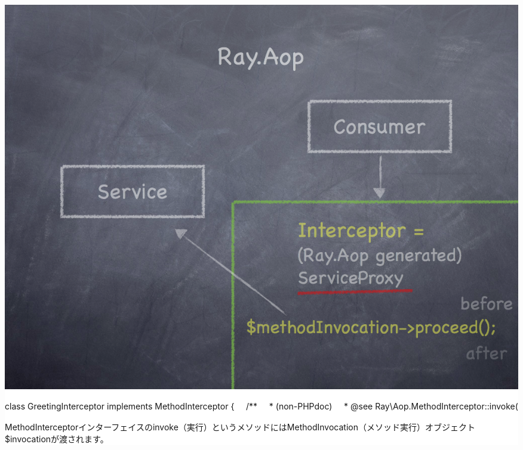 [<img src="/wp-content/uploads/2012/04/rayaop.012.png" alt="" title="rayaop.012" class="alignnone size-full wp-image-1412" />][2]

<div class="codecolorer-container php blackboard" style="overflow:auto;white-space:nowrap;width:100%;">
  <div class="php codecolorer">
    <span class="kw2">class</span> GreetingInterceptor implements MethodInterceptor <span class="br0">{</span> &nbsp; &nbsp; <span class="co4">/** &nbsp; &nbsp; * (non-PHPdoc) &nbsp; &nbsp; * @see Ray\Aop.MethodInterceptor::invoke() &nbsp; &nbsp; */</span> &nbsp; &nbsp; <span class="kw2">public</span> <span class="kw2">function</span> invoke<span class="br0">(</span>MethodInvocation <span class="re0">$invocation</span><span class="br0">)</span> &nbsp; &nbsp; <span class="br0">{</span> &nbsp; &nbsp; &nbsp; &nbsp; <span class="re0">$result</span> <span class="sy0">=</span> <span class="re0">$invocation</span><span class="sy0">-></span><span class="me1">proceed</span><span class="br0">(</span><span class="br0">)</span><span class="sy0">;</span> &nbsp; &nbsp; &nbsp; &nbsp; <span class="kw1">return</span> &nbsp;<span class="re0">$result</span><span class="sy0">;</span> &nbsp; &nbsp; <span class="br0">}</span> <span class="br0">}</span>
  </div>
</div>

MethodInterceptorインターフェイスのinvoke（実行）というメソッドにはMethodInvocation（メソッド実行）オブジェクト$invocationが渡されます。


 [1]: /wp-content/uploads/2012/04/rayaop011.png
 [2]: /wp-content/uploads/2012/04/rayaop.012.png
 [3]: /wp-content/uploads/2012/04/bear-sunday-tmp-111219033305-phpapp02-1.015.png